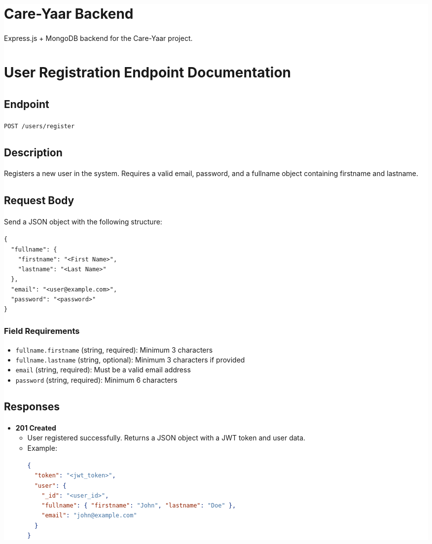 # Care-Yaar Backend

Express.js + MongoDB backend for the Care-Yaar project.

# User Registration Endpoint Documentation

## Endpoint

`POST /users/register`

## Description
Registers a new user in the system. Requires a valid email, password, and a fullname object containing firstname and lastname.

## Request Body
Send a JSON object with the following structure:

```
{
  "fullname": {
    "firstname": "<First Name>",
    "lastname": "<Last Name>"
  },
  "email": "<user@example.com>",
  "password": "<password>"
}
```

### Field Requirements
- `fullname.firstname` (string, required): Minimum 3 characters
- `fullname.lastname` (string, optional): Minimum 3 characters if provided
- `email` (string, required): Must be a valid email address
- `password` (string, required): Minimum 6 characters

## Responses

- **201 Created**
  - User registered successfully. Returns a JSON object with a JWT token and user data.
  - Example:
    ```json
    {
      "token": "<jwt_token>",
      "user": {
        "_id": "<user_id>",
        "fullname": { "firstname": "John", "lastname": "Doe" },
        "email": "john@example.com"
      }
    }
    ```
